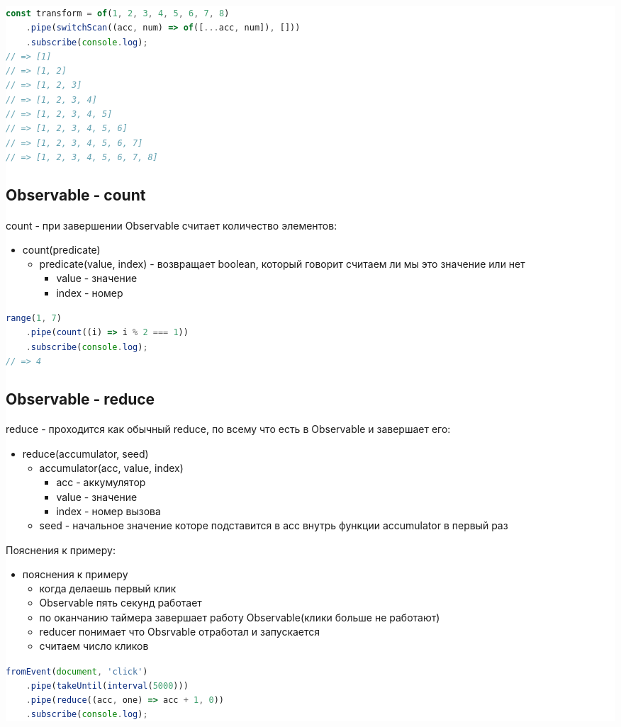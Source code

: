 ```js
const transform = of(1, 2, 3, 4, 5, 6, 7, 8)
    .pipe(switchScan((acc, num) => of([...acc, num]), []))
    .subscribe(console.log);
// => [1]
// => [1, 2]
// => [1, 2, 3]
// => [1, 2, 3, 4]
// => [1, 2, 3, 4, 5]
// => [1, 2, 3, 4, 5, 6]
// => [1, 2, 3, 4, 5, 6, 7]
// => [1, 2, 3, 4, 5, 6, 7, 8]
```

## Observable - count

count - при завершении Observable считает количество элементов:

-   count(predicate)
    -   predicate(value, index) - возвращает boolean, который говорит считаем ли мы это значение или нет
        -   value - значение
        -   index - номер

```js
range(1, 7)
    .pipe(count((i) => i % 2 === 1))
    .subscribe(console.log);
// => 4
```

## Observable - reduce

reduce - проходится как обычный reduce, по всему что есть в Observable и завершает его:

-   reduce(accumulator, seed)
    -   accumulator(acc, value, index)
        -   acc - аккумулятор
        -   value - значение
        -   index - номер вызова
    -   seed - начальное значение которе подставится в acc внутрь функции accumulator в первый раз

Пояснения к примеру:

-   пояснения к примеру
    -   когда делаешь первый клик
    -   Observable пять секунд работает
    -   по оканчанию таймера завершает работу Observable(клики больше не работают)
    -   reducer понимает что Obsrvable отработал и запускается
    -   считаем число кликов

```js
fromEvent(document, 'click')
    .pipe(takeUntil(interval(5000)))
    .pipe(reduce((acc, one) => acc + 1, 0))
    .subscribe(console.log);
```
